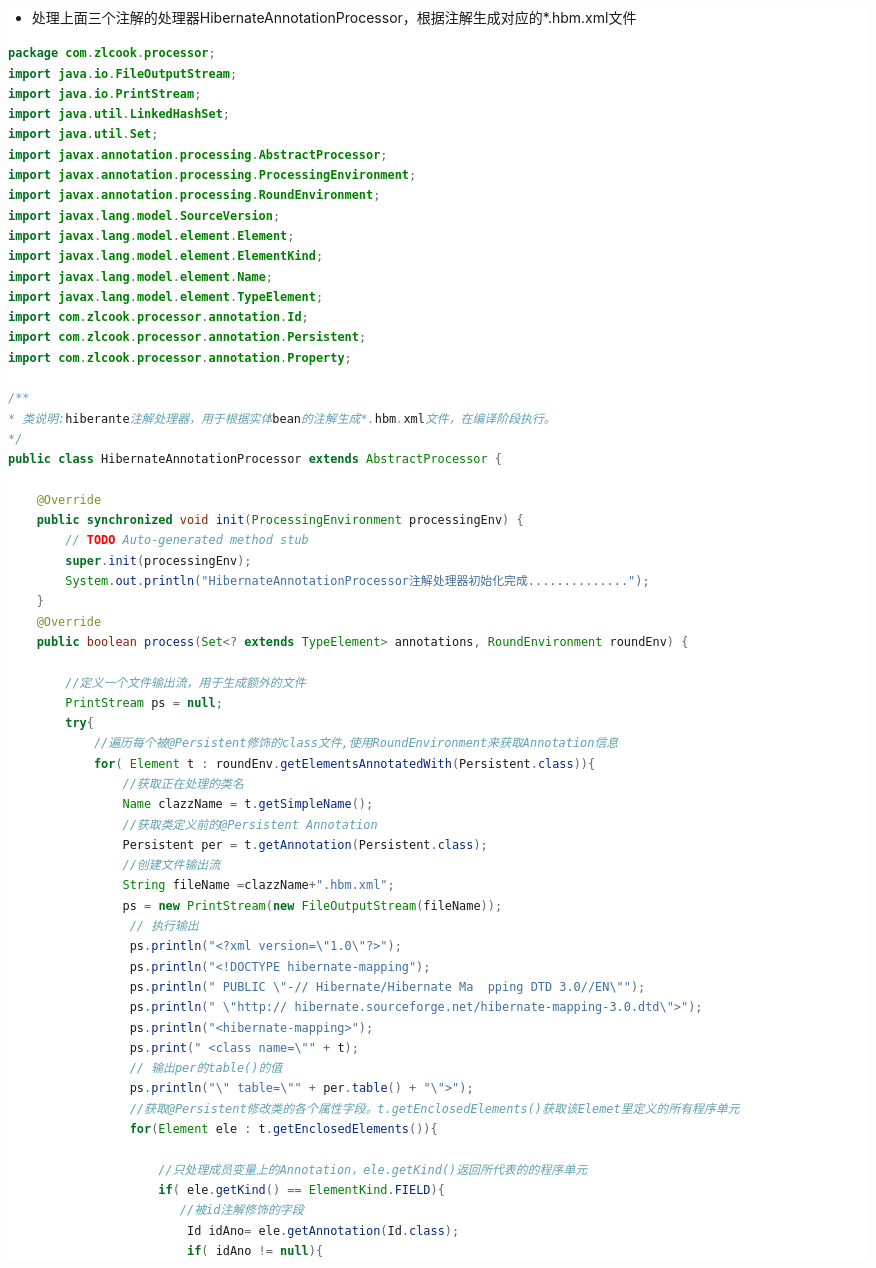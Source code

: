 - 处理上面三个注解的处理器HibernateAnnotationProcessor，根据注解生成对应的*.hbm.xml文件



```java
package com.zlcook.processor;
import java.io.FileOutputStream;
import java.io.PrintStream;
import java.util.LinkedHashSet;
import java.util.Set;
import javax.annotation.processing.AbstractProcessor;
import javax.annotation.processing.ProcessingEnvironment;
import javax.annotation.processing.RoundEnvironment;
import javax.lang.model.SourceVersion;
import javax.lang.model.element.Element;
import javax.lang.model.element.ElementKind;
import javax.lang.model.element.Name;
import javax.lang.model.element.TypeElement;
import com.zlcook.processor.annotation.Id;
import com.zlcook.processor.annotation.Persistent;
import com.zlcook.processor.annotation.Property;

/**
* 类说明:hiberante注解处理器，用于根据实体bean的注解生成*.hbm.xml文件，在编译阶段执行。
*/
public class HibernateAnnotationProcessor extends AbstractProcessor {

    @Override
    public synchronized void init(ProcessingEnvironment processingEnv) {
        // TODO Auto-generated method stub
        super.init(processingEnv);
        System.out.println("HibernateAnnotationProcessor注解处理器初始化完成..............");
    }
    @Override
    public boolean process(Set<? extends TypeElement> annotations, RoundEnvironment roundEnv) {
        
        //定义一个文件输出流，用于生成额外的文件
        PrintStream ps = null;
        try{
            //遍历每个被@Persistent修饰的class文件,使用RoundEnvironment来获取Annotation信息
            for( Element t : roundEnv.getElementsAnnotatedWith(Persistent.class)){
                //获取正在处理的类名
                Name clazzName = t.getSimpleName();
                //获取类定义前的@Persistent Annotation
                Persistent per = t.getAnnotation(Persistent.class);
                //创建文件输出流
                String fileName =clazzName+".hbm.xml";
                ps = new PrintStream(new FileOutputStream(fileName));
                 // 执行输出
                 ps.println("<?xml version=\"1.0\"?>");
                 ps.println("<!DOCTYPE hibernate-mapping");
                 ps.println(" PUBLIC \"-// Hibernate/Hibernate Ma  pping DTD 3.0//EN\"");
                 ps.println(" \"http:// hibernate.sourceforge.net/hibernate-mapping-3.0.dtd\">");
                 ps.println("<hibernate-mapping>");
                 ps.print(" <class name=\"" + t);
                 // 输出per的table()的值
                 ps.println("\" table=\"" + per.table() + "\">");
                 //获取@Persistent修改类的各个属性字段。t.getEnclosedElements()获取该Elemet里定义的所有程序单元
                 for(Element ele : t.getEnclosedElements()){
                     
                     //只处理成员变量上的Annotation，ele.getKind()返回所代表的的程序单元
                     if( ele.getKind() == ElementKind.FIELD){
                        //被id注解修饰的字段
                         Id idAno= ele.getAnnotation(Id.class);
                         if( idAno != null){
```